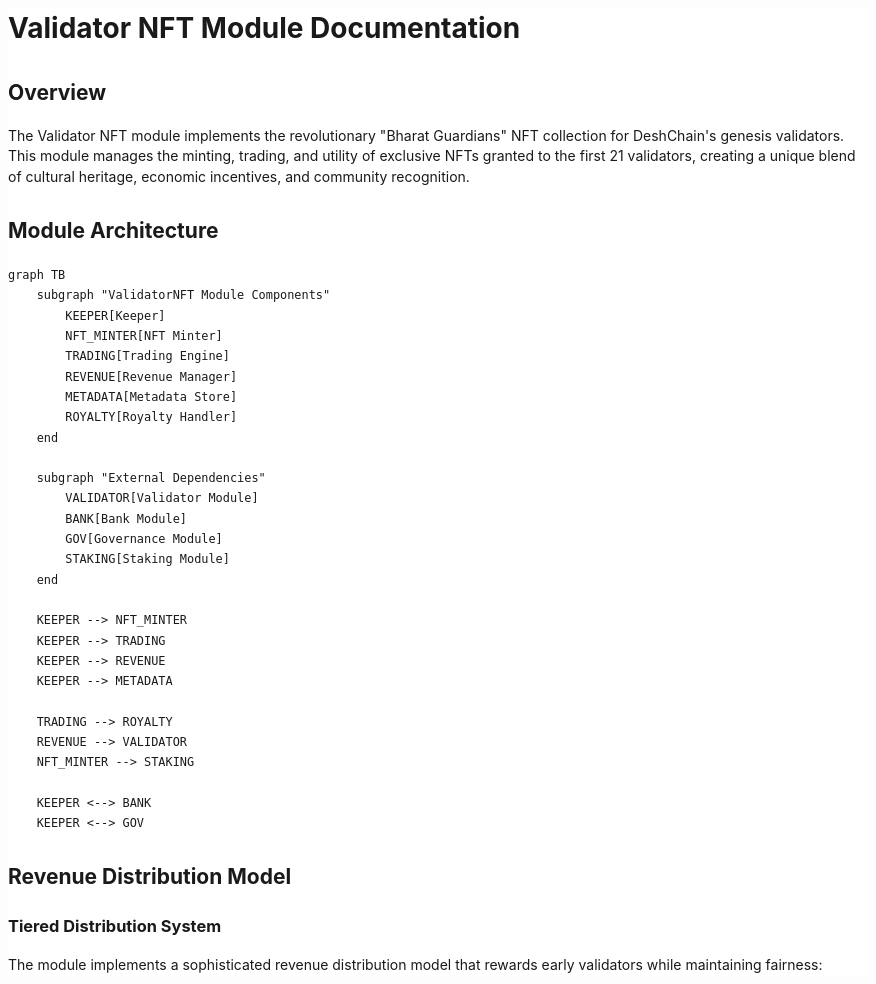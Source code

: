 # Validator NFT Module Documentation

## Overview

The Validator NFT module implements the revolutionary "Bharat Guardians" NFT collection for DeshChain's genesis validators. This module manages the minting, trading, and utility of exclusive NFTs granted to the first 21 validators, creating a unique blend of cultural heritage, economic incentives, and community recognition.

## Module Architecture

```mermaid
graph TB
    subgraph "ValidatorNFT Module Components"
        KEEPER[Keeper]
        NFT_MINTER[NFT Minter]
        TRADING[Trading Engine]
        REVENUE[Revenue Manager]
        METADATA[Metadata Store]
        ROYALTY[Royalty Handler]
    end
    
    subgraph "External Dependencies"
        VALIDATOR[Validator Module]
        BANK[Bank Module]
        GOV[Governance Module]
        STAKING[Staking Module]
    end
    
    KEEPER --> NFT_MINTER
    KEEPER --> TRADING
    KEEPER --> REVENUE
    KEEPER --> METADATA
    
    TRADING --> ROYALTY
    REVENUE --> VALIDATOR
    NFT_MINTER --> STAKING
    
    KEEPER <--> BANK
    KEEPER <--> GOV
```

## Revenue Distribution Model

### Tiered Distribution System

The module implements a sophisticated revenue distribution model that rewards early validators while maintaining fairness:
